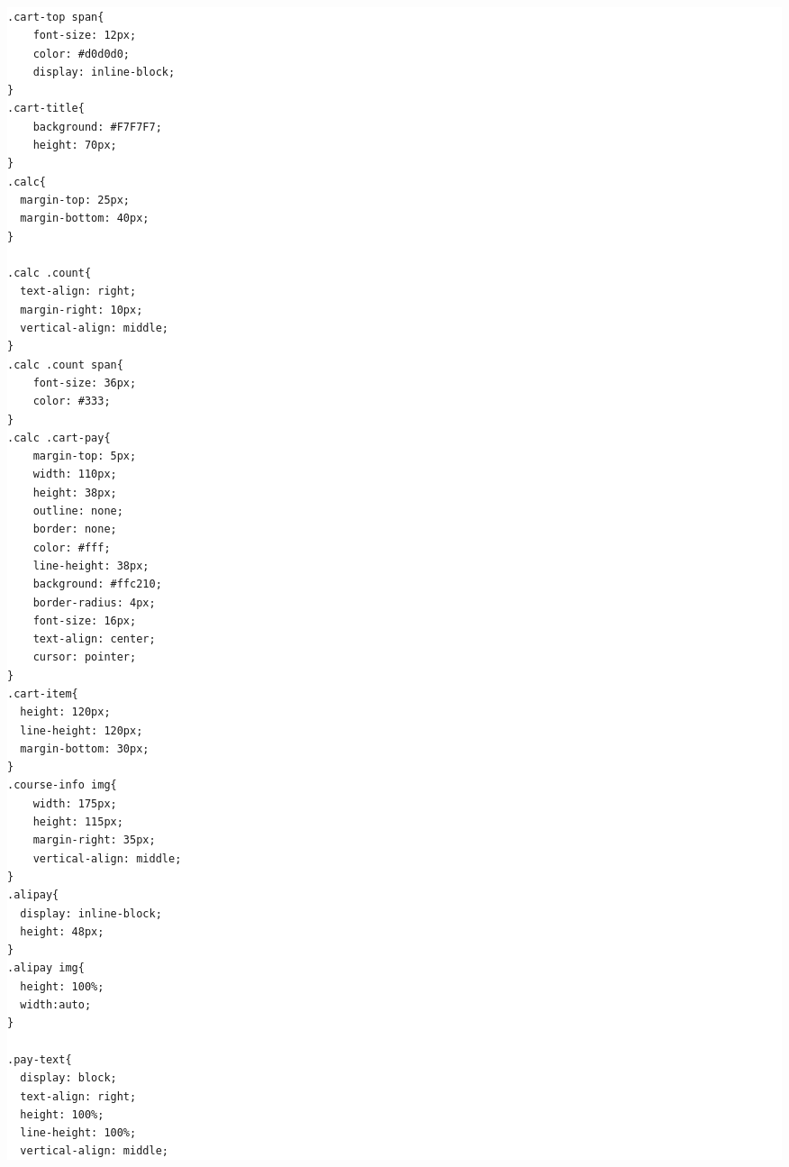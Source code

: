 ```vue
.cart-top span{
    font-size: 12px;
    color: #d0d0d0;
    display: inline-block;
}
.cart-title{
    background: #F7F7F7;
    height: 70px;
}
.calc{
  margin-top: 25px;
  margin-bottom: 40px;
}

.calc .count{
  text-align: right;
  margin-right: 10px;
  vertical-align: middle;
}
.calc .count span{
    font-size: 36px;
    color: #333;
}
.calc .cart-pay{
    margin-top: 5px;
    width: 110px;
    height: 38px;
    outline: none;
    border: none;
    color: #fff;
    line-height: 38px;
    background: #ffc210;
    border-radius: 4px;
    font-size: 16px;
    text-align: center;
    cursor: pointer;
}
.cart-item{
  height: 120px;
  line-height: 120px;
  margin-bottom: 30px;
}
.course-info img{
    width: 175px;
    height: 115px;
    margin-right: 35px;
    vertical-align: middle;
}
.alipay{
  display: inline-block;
  height: 48px;
}
.alipay img{
  height: 100%;
  width:auto;
}

.pay-text{
  display: block;
  text-align: right;
  height: 100%;
  line-height: 100%;
  vertical-align: middle;
```
